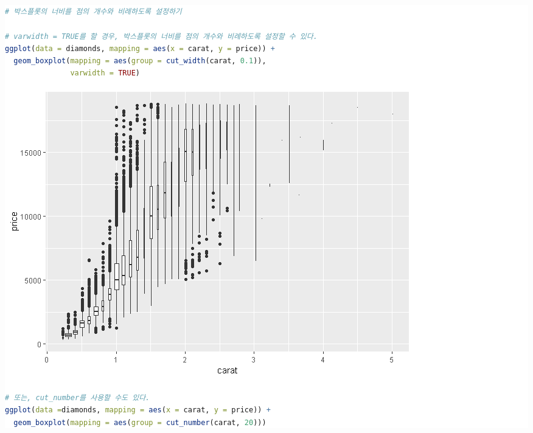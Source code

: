 ``` r
# 박스플롯의 너비를 점의 개수와 비례하도록 설정하기

# varwidth = TRUE를 할 경우, 박스플롯의 너비를 점의 개수와 비례하도록 설정할 수 있다.
ggplot(data = diamonds, mapping = aes(x = carat, y = price)) +
  geom_boxplot(mapping = aes(group = cut_width(carat, 0.1)),
               varwidth = TRUE)
```

![](step3_files/figure-markdown_github/unnamed-chunk-10-5.png)

``` r
# 또는, cut_number를 사용할 수도 있다.
ggplot(data =diamonds, mapping = aes(x = carat, y = price)) +
  geom_boxplot(mapping = aes(group = cut_number(carat, 20)))
```

